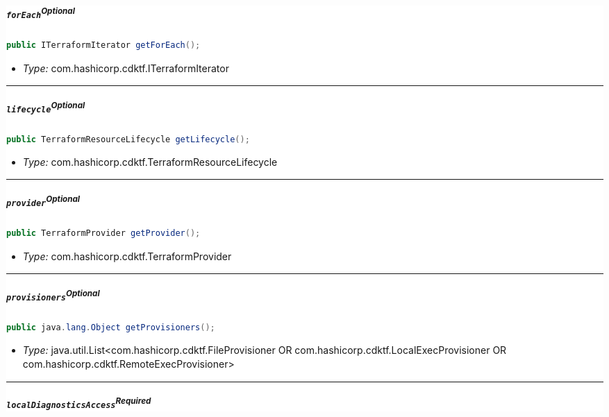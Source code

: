 
##### `forEach`<sup>Optional</sup> <a name="forEach" id="@cdktf/provider-azurerm.mobileNetworkPacketCoreControlPlane.MobileNetworkPacketCoreControlPlaneConfig.property.forEach"></a>

```java
public ITerraformIterator getForEach();
```

- *Type:* com.hashicorp.cdktf.ITerraformIterator

---

##### `lifecycle`<sup>Optional</sup> <a name="lifecycle" id="@cdktf/provider-azurerm.mobileNetworkPacketCoreControlPlane.MobileNetworkPacketCoreControlPlaneConfig.property.lifecycle"></a>

```java
public TerraformResourceLifecycle getLifecycle();
```

- *Type:* com.hashicorp.cdktf.TerraformResourceLifecycle

---

##### `provider`<sup>Optional</sup> <a name="provider" id="@cdktf/provider-azurerm.mobileNetworkPacketCoreControlPlane.MobileNetworkPacketCoreControlPlaneConfig.property.provider"></a>

```java
public TerraformProvider getProvider();
```

- *Type:* com.hashicorp.cdktf.TerraformProvider

---

##### `provisioners`<sup>Optional</sup> <a name="provisioners" id="@cdktf/provider-azurerm.mobileNetworkPacketCoreControlPlane.MobileNetworkPacketCoreControlPlaneConfig.property.provisioners"></a>

```java
public java.lang.Object getProvisioners();
```

- *Type:* java.util.List<com.hashicorp.cdktf.FileProvisioner OR com.hashicorp.cdktf.LocalExecProvisioner OR com.hashicorp.cdktf.RemoteExecProvisioner>

---

##### `localDiagnosticsAccess`<sup>Required</sup> <a name="localDiagnosticsAccess" id="@cdktf/provider-azurerm.mobileNetworkPacketCoreControlPlane.MobileNetworkPacketCoreControlPlaneConfig.property.localDiagnosticsAccess"></a>

